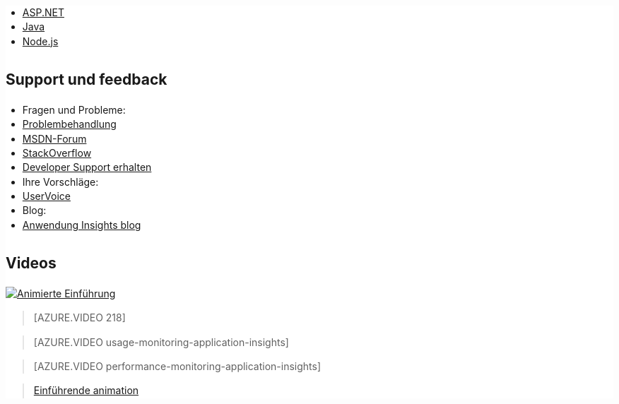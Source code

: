 * [ASP.NET](app-insights-asp-net.md)
* [Java](app-insights-java-get-started.md)
* [Node.js](app-insights-nodejs.md)

## <a name="support-and-feedback"></a>Support und feedback

* Fragen und Probleme:
 * [Problembehandlung][qna]
 * [MSDN-Forum](https://social.msdn.microsoft.com/Forums/vstudio/home?forum=ApplicationInsights)
 * [StackOverflow](http://stackoverflow.com/questions/tagged/ms-application-insights)
 * [Developer Support erhalten](app-insights-get-dev-support.md)
* Ihre Vorschläge:
 * [UserVoice](https://visualstudio.uservoice.com/forums/357324)
* Blog:
 * [Anwendung Insights blog](https://azure.microsoft.com/blog/tag/application-insights)



## <a name="videos"></a>Videos

[![Animierte Einführung](./media/app-insights-overview/video-front-1.png)](https://www.youtube.com/watch?v=fX2NtGrh-Y0)

> [AZURE.VIDEO 218]

> [AZURE.VIDEO usage-monitoring-application-insights]

> [AZURE.VIDEO performance-monitoring-application-insights]

> [Einführende animation](https://www.youtube.com/watch?v=fX2NtGrh-Y0)




[android]: https://github.com/Microsoft/ApplicationInsights-Android
[azure]: ../insights-perf-analytics.md
[client]: app-insights-javascript.md
[desktop]: app-insights-windows-desktop.md
[detect]: app-insights-detect-triage-diagnose.md
[greenbrown]: app-insights-asp-net.md
[ios]: https://github.com/Microsoft/ApplicationInsights-iOS
[java]: app-insights-java-get-started.md
[knowUsers]: app-insights-overview-usage.md
[platforms]: app-insights-platforms.md
[portal]: http://portal.azure.com/
[qna]: app-insights-troubleshoot-faq.md
[redfield]: app-insights-monitor-performance-live-website-now.md

 
